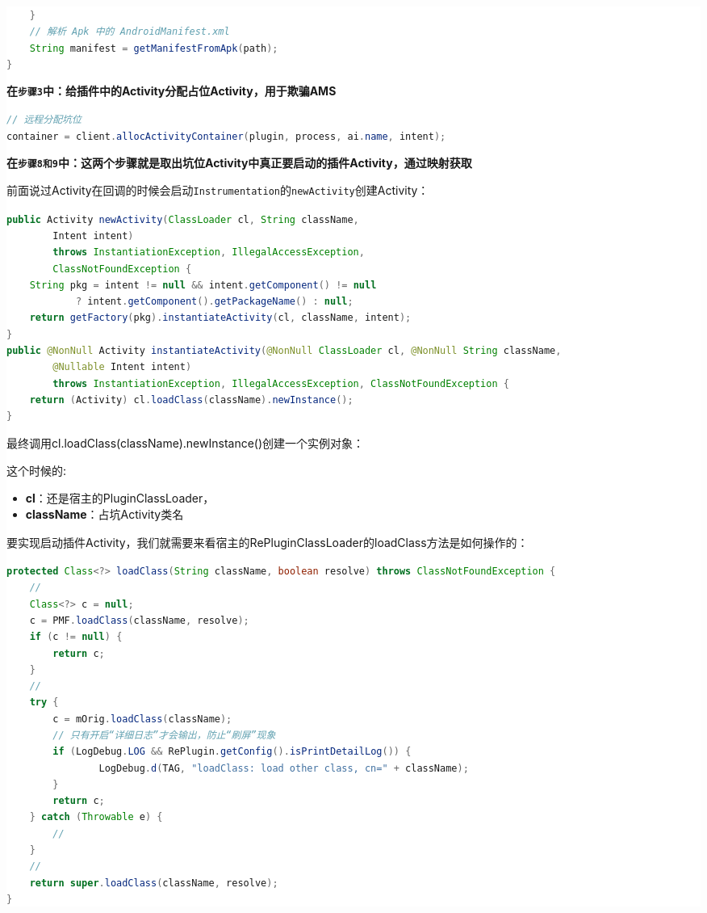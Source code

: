 ```java
    }
    // 解析 Apk 中的 AndroidManifest.xml
    String manifest = getManifestFromApk(path);
}	
```


**在`步骤3`中：给插件中的Activity分配占位Activity，用于欺骗AMS**

```java
// 远程分配坑位
container = client.allocActivityContainer(plugin, process, ai.name, intent);
```
**在`步骤8和9`中：这两个步骤就是取出坑位Activity中真正要启动的插件Activity，通过映射获取**

前面说过Activity在回调的时候会启动`Instrumentation`的`newActivity`创建Activity：

```java
public Activity newActivity(ClassLoader cl, String className,
		Intent intent)
		throws InstantiationException, IllegalAccessException,
		ClassNotFoundException {
	String pkg = intent != null && intent.getComponent() != null
			? intent.getComponent().getPackageName() : null;
	return getFactory(pkg).instantiateActivity(cl, className, intent);
}
public @NonNull Activity instantiateActivity(@NonNull ClassLoader cl, @NonNull String className,
		@Nullable Intent intent)
		throws InstantiationException, IllegalAccessException, ClassNotFoundException {
	return (Activity) cl.loadClass(className).newInstance();
}
```

最终调用cl.loadClass(className).newInstance()创建一个实例对象：

这个时候的:
- **cl**：还是宿主的PluginClassLoader，
- **className**：占坑Activity类名

要实现启动插件Activity，我们就需要来看宿主的RePluginClassLoader的loadClass方法是如何操作的：

```java
protected Class<?> loadClass(String className, boolean resolve) throws ClassNotFoundException {
    //
    Class<?> c = null;
    c = PMF.loadClass(className, resolve);
    if (c != null) {
        return c;
    }
    //
    try {
        c = mOrig.loadClass(className);
        // 只有开启“详细日志”才会输出，防止“刷屏”现象
        if (LogDebug.LOG && RePlugin.getConfig().isPrintDetailLog()) {
                LogDebug.d(TAG, "loadClass: load other class, cn=" + className);
        }
        return c;
    } catch (Throwable e) {
        //
    }
    //
    return super.loadClass(className, resolve);
}
```
